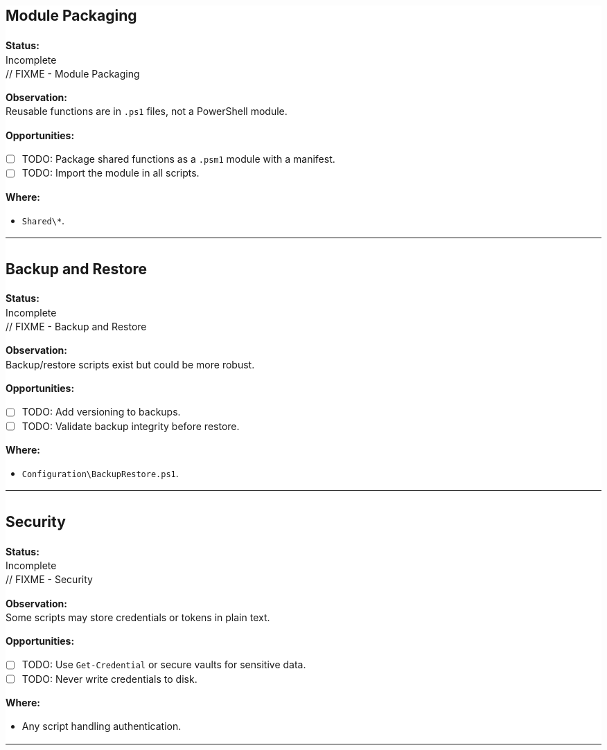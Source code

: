 ## Module Packaging

**Status:**  
Incomplete  
// FIXME - Module Packaging

**Observation:**  
Reusable functions are in `.ps1` files, not a PowerShell module.

**Opportunities:**  

- [ ] TODO: Package shared functions as a `.psm1` module with a manifest.
- [ ] TODO: Import the module in all scripts.

**Where:**  

- `Shared\*`.

---

## Backup and Restore

**Status:**  
Incomplete  
// FIXME - Backup and Restore

**Observation:**  
Backup/restore scripts exist but could be more robust.

**Opportunities:**  

- [ ] TODO: Add versioning to backups.
- [ ] TODO: Validate backup integrity before restore.

**Where:**  

- `Configuration\BackupRestore.ps1`.

---

## Security

**Status:**  
Incomplete  
// FIXME - Security

**Observation:**  
Some scripts may store credentials or tokens in plain text.

**Opportunities:**  

- [ ] TODO: Use `Get-Credential` or secure vaults for sensitive data.
- [ ] TODO: Never write credentials to disk.

**Where:**  

- Any script handling authentication.

---